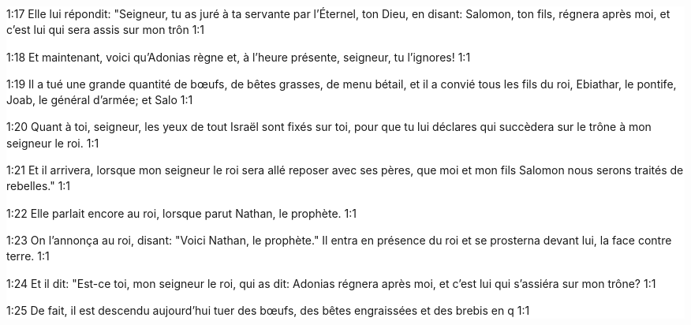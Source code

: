 <span class="marginnote nb" label="1:17" name="1:17">1:17</span><span style="display:none">¤1:17¤</span>
 Elle lui répondit: "Seigneur, tu as juré à ta servante par l’Éternel, ton Dieu, en disant: Salomon, ton fils, régnera après moi, et c’est lui qui sera assis sur mon trôn
<span class="marginnote nb" label="1:1" name="1:1">1:1</span><span style="display:none">¤1:1¤</span>

<span class="marginnote nb" label="1:18" name="1:18">1:18</span><span style="display:none">¤1:18¤</span>
 Et maintenant, voici qu’Adonias règne et, à l’heure présente, seigneur, tu l’ignores!
<span class="marginnote nb" label="1:1" name="1:1">1:1</span><span style="display:none">¤1:1¤</span>

<span class="marginnote nb" label="1:19" name="1:19">1:19</span><span style="display:none">¤1:19¤</span>
 Il a tué une grande quantité de bœufs, de bêtes grasses, de menu bétail, et il a convié tous les fils du roi, Ebiathar, le pontife, Joab, le général d’armée; et Salo
<span class="marginnote nb" label="1:1" name="1:1">1:1</span><span style="display:none">¤1:1¤</span>

<span class="marginnote nb" label="1:20" name="1:20">1:20</span><span style="display:none">¤1:20¤</span>
 Quant à toi, seigneur, les yeux de tout Israël sont fixés sur toi, pour que tu lui déclares qui succèdera sur le trône à mon seigneur le roi.
<span class="marginnote nb" label="1:1" name="1:1">1:1</span><span style="display:none">¤1:1¤</span>

<span class="marginnote nb" label="1:21" name="1:21">1:21</span><span style="display:none">¤1:21¤</span>
 Et il arrivera, lorsque mon seigneur le roi sera allé reposer avec ses pères, que moi et mon fils Salomon nous serons traités de rebelles."
<span class="marginnote nb" label="1:1" name="1:1">1:1</span><span style="display:none">¤1:1¤</span>

<span class="marginnote nb" label="1:22" name="1:22">1:22</span><span style="display:none">¤1:22¤</span>
 Elle parlait encore au roi, lorsque parut Nathan, le prophète.
<span class="marginnote nb" label="1:1" name="1:1">1:1</span><span style="display:none">¤1:1¤</span>

<span class="marginnote nb" label="1:23" name="1:23">1:23</span><span style="display:none">¤1:23¤</span>
 On l’annonça au roi, disant: "Voici Nathan, le prophète." Il entra en présence du roi et se prosterna devant lui, la face contre terre.
<span class="marginnote nb" label="1:1" name="1:1">1:1</span><span style="display:none">¤1:1¤</span>

<span class="marginnote nb" label="1:24" name="1:24">1:24</span><span style="display:none">¤1:24¤</span>
 Et il dit: "Est-ce toi, mon seigneur le roi, qui as dit: Adonias régnera après moi, et c’est lui qui s’assiéra sur mon trône?
<span class="marginnote nb" label="1:1" name="1:1">1:1</span><span style="display:none">¤1:1¤</span>

<span class="marginnote nb" label="1:25" name="1:25">1:25</span><span style="display:none">¤1:25¤</span>
 De fait, il est descendu aujourd’hui tuer des bœufs, des bêtes engraissées et des brebis en q
<span class="marginnote nb" label="1:1" name="1:1">1:1</span><span style="display:none">¤1:1¤</span>

